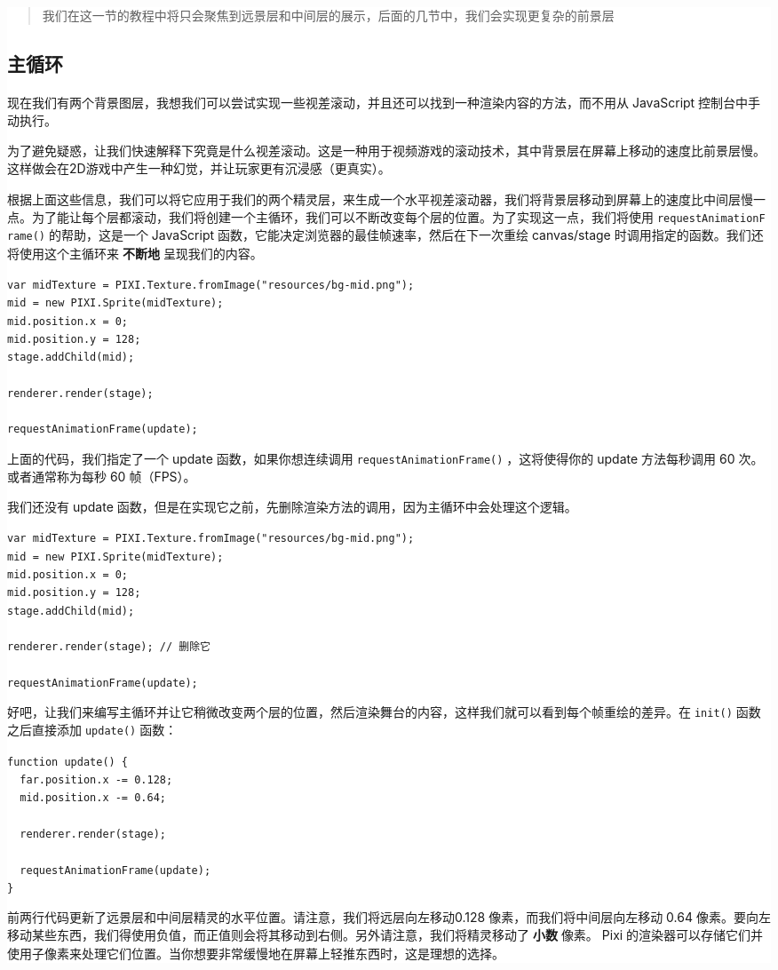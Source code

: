 > 我们在这一节的教程中将只会聚焦到远景层和中间层的展示，后面的几节中，我们会实现更复杂的前景层

## 主循环

现在我们有两个背景图层，我想我们可以尝试实现一些视差滚动，并且还可以找到一种渲染内容的方法，而不用从 JavaScript 控制台中手动执行。

为了避免疑惑，让我们快速解释下究竟是什么视差滚动。这是一种用于视频游戏的滚动技术，其中背景层在屏幕上移动的速度比前景层慢。这样做会在2D游戏中产生一种幻觉，并让玩家更有沉浸感（更真实）。

根据上面这些信息，我们可以将它应用于我们的两个精灵层，来生成一个水平视差滚动器，我们将背景层移动到屏幕上的速度比中间层慢一点。为了能让每个层都滚动，我们将创建一个主循环，我们可以不断改变每个层的位置。为了实现这一点，我们将使用 `requestAnimationFrame()` 的帮助，这是一个 JavaScript 函数，它能决定浏览器的最佳帧速率，然后在下一次重绘 canvas/stage 时调用指定的函数。我们还将使用这个主循环来 **不断地** 呈现我们的内容。

```
var midTexture = PIXI.Texture.fromImage("resources/bg-mid.png");
mid = new PIXI.Sprite(midTexture);
mid.position.x = 0;
mid.position.y = 128;
stage.addChild(mid);

renderer.render(stage);

requestAnimationFrame(update);
```

上面的代码，我们指定了一个 update 函数，如果你想连续调用 `requestAnimationFrame()` ，这将使得你的 update 方法每秒调用 60 次。或者通常称为每秒 60 帧（FPS）。

我们还没有 update 函数，但是在实现它之前，先删除渲染方法的调用，因为主循环中会处理这个逻辑。

```
var midTexture = PIXI.Texture.fromImage("resources/bg-mid.png");
mid = new PIXI.Sprite(midTexture);
mid.position.x = 0;
mid.position.y = 128;
stage.addChild(mid);

renderer.render(stage); // 删除它

requestAnimationFrame(update);
```

好吧，让我们来编写主循环并让它稍微改变两个层的位置，然后渲染舞台的内容，这样我们就可以看到每个帧重绘的差异。在 `init()` 函数之后直接添加 `update()` 函数：

```
function update() {
  far.position.x -= 0.128;
  mid.position.x -= 0.64;

  renderer.render(stage);

  requestAnimationFrame(update);
}
```

前两行代码更新了远景层和中间层精灵的水平位置。请注意，我们将远层向左移动0.128 像素，而我们将中间层向左移动 0.64 像素。要向左移动某些东西，我们得使用负值，而正值则会将其移动到右侧。另外请注意，我们将精灵移动了 **小数** 像素。 Pixi 的渲染器可以存储它们并使用子像素来处理它们位置。当你想要非常缓慢地在屏幕上轻推东西时，这是理想的选择。
